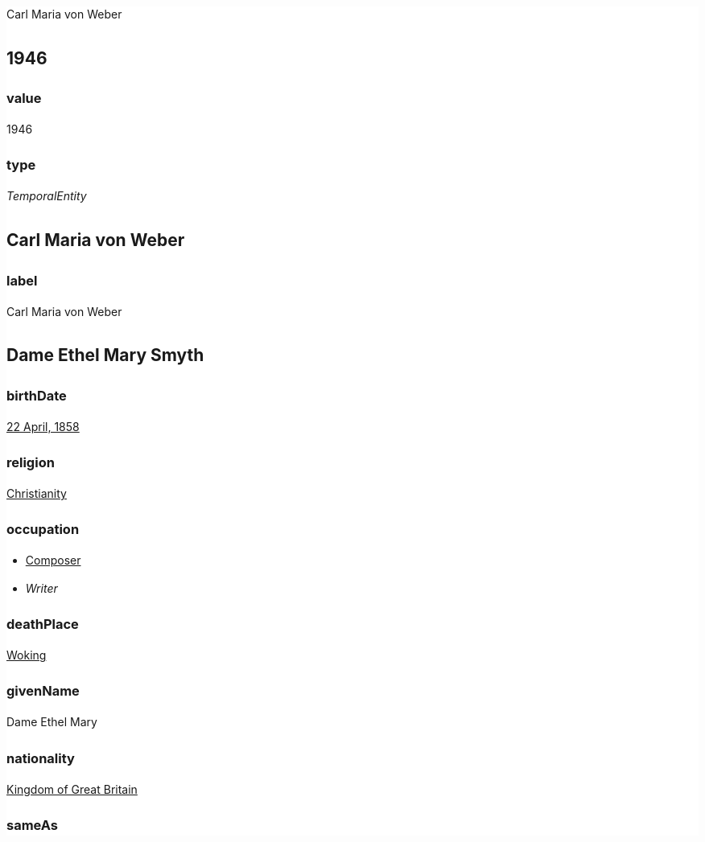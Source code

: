 
Carl Maria von Weber

## 1946

### value


1946

### type


*TemporalEntity*

## Carl Maria von Weber

### label


Carl Maria von Weber

## Dame Ethel Mary Smyth

### birthDate


[22 April, 1858](#22-April-1858)

### religion


[Christianity](#Christianity)

### occupation

 - [Composer](#Composer)

 - *Writer*

### deathPlace


[Woking](#Woking)

### givenName


Dame Ethel Mary

### nationality


[Kingdom of Great Britain](#Kingdom-of-Great-Britain)

### sameAs
